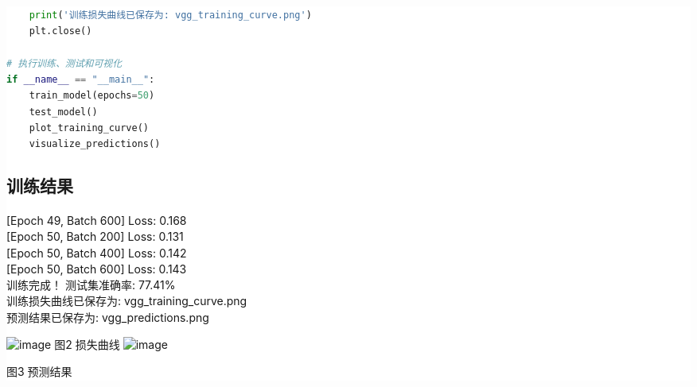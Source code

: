 ```python
    print('训练损失曲线已保存为: vgg_training_curve.png')
    plt.close()

# 执行训练、测试和可视化
if __name__ == "__main__":
    train_model(epochs=50)
    test_model()
    plot_training_curve()
    visualize_predictions()
```
## 训练结果
[Epoch 49, Batch 600] Loss: 0.168  
[Epoch 50, Batch 200] Loss: 0.131  
[Epoch 50, Batch 400] Loss: 0.142  
[Epoch 50, Batch 600] Loss: 0.143  
训练完成！ 
测试集准确率: 77.41%  
训练损失曲线已保存为: vgg_training_curve.png  
预测结果已保存为: vgg_predictions.png  

<img width="1248" height="612" alt="image" src="https://github.com/user-attachments/assets/6692f924-d6cc-4a2c-831b-7d175493e080" />
图2 损失曲线  

<img width="1265" height="236" alt="image" src="https://github.com/user-attachments/assets/087d6d04-676d-49c0-b067-bc16b0b8778c" />

图3 预测结果  
